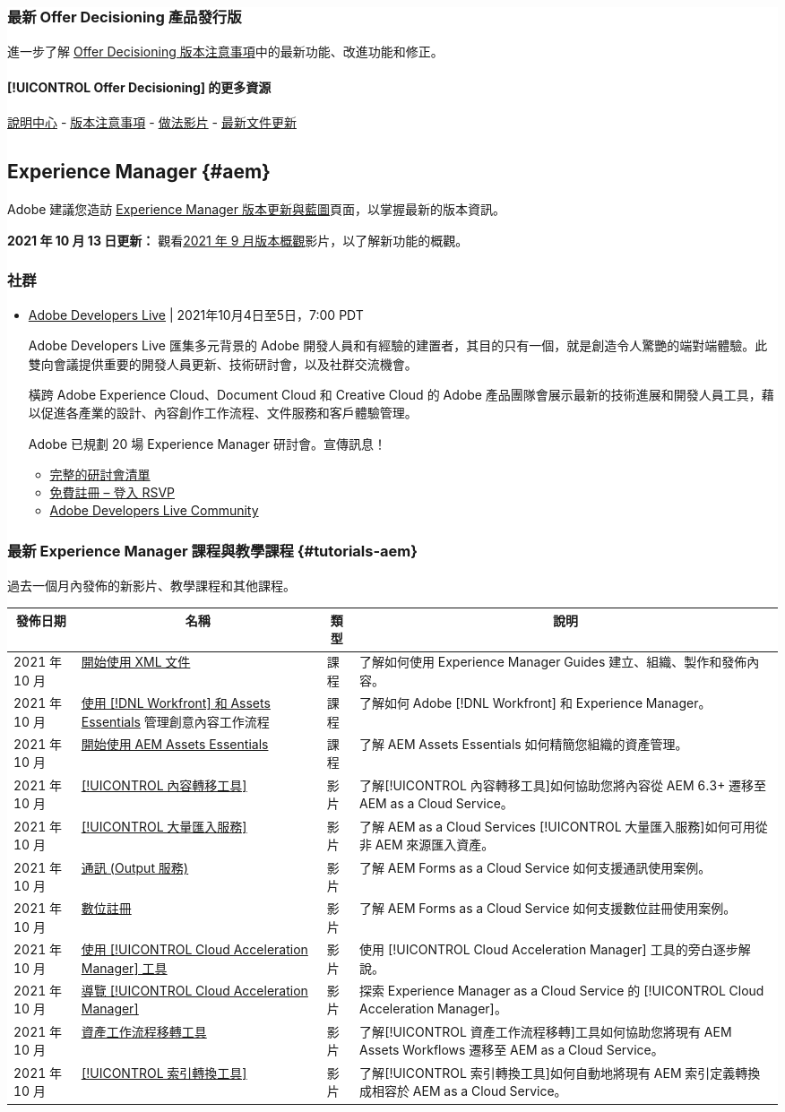 ### 最新 Offer Decisioning 產品發行版

進一步了解 [Offer Decisioning 版本注意事項](https://experienceleague.adobe.com/docs/journey-optimizer/using/whats-new/release-notes.html?lang=zh-Hant)中的最新功能、改進功能和修正。

#### [!UICONTROL Offer Decisioning] 的更多資源

[說明中心](https://experienceleague.adobe.com/docs/journey-optimizer/using/offer-decisioniong/get-started/starting-offer-decisioning.html?lang=zh-Hant) - [版本注意事項](https://experienceleague.adobe.com/docs/journey-optimizer/using/whats-new/release-notes.html?lang=zh-Hant) - [做法影片](https://experienceleague.adobe.com/docs/offer-decisioning-learn/tutorials/overview.html?lang=zh-Hant) - [最新文件更新](https://experienceleague.adobe.com/docs/journey-optimizer/using/whats-new/documentation-updates.html?lang=zh-Hant)

## Experience Manager {#aem}

Adobe 建議您造訪 [Experience Manager 版本更新與藍圖](https://experienceleague.adobe.com/docs/experience-manager-release-information/aem-release-updates/home.html?lang=zh-Hant)頁面，以掌握最新的版本資訊。

**2021 年 10 月 13 日更新：** 觀看[2021 年 9 月版本概觀](https://video.tv.adobe.com/v/337381)影片，以了解新功能的概觀。

### 社群

* [Adobe Developers Live](https://developerevents.adobe.com/events/details/adobe-developer-events-developer-experience-presents-adobe-developers-live/?cid=Kautuk) | 2021年10月4日至5日，7:00 PDT

  Adobe Developers Live 匯集多元背景的 Adobe 開發人員和有經驗的建置者，其目的只有一個，就是創造令人驚艷的端對端體驗。此雙向會議提供重要的開發人員更新、技術研討會，以及社群交流機會。

  橫跨 Adobe Experience Cloud、Document Cloud 和 Creative Cloud 的 Adobe 產品團隊會展示最新的技術進展和開發人員工具，藉以促進各產業的設計、內容創作工作流程、文件服務和客戶體驗管理。

  Adobe 已規劃 20 場 Experience Manager 研討會。宣傳訊息！

   * [完整的研討會清單](https://experienceleaguecommunities.adobe.com/t5/adobe-experience-manager/adobe-developers-live-october-2021-complete-session-list/m-p/423041#M120517)
   * [免費註冊 – 登入 RSVP](https://developerevents.adobe.com/events/details/adobe-developer-events-developer-experience-presents-adobe-developers-live/?cid=Kautuk)
   * [Adobe Developers Live Community](https://experienceleaguecommunities.adobe.com/t5/adobe-experience-manager/registration-for-adobe-developers-live-is-now-open-october-4-5/td-p/422127)

### 最新 Experience Manager 課程與教學課程 {#tutorials-aem}

過去一個月內發佈的新影片、教學課程和其他課程。

| 發佈日期 | 名稱 | 類型 | 說明 |
| -----------| ---------- | ---------- | ---------- |
| 2021 年 10 月 | [開始使用 XML 文件](https://experienceleague.adobe.com/?lang=zh-hant&recommended=ExperienceManager-U-1-2021.xmldocs) | 課程 | 了解如何使用 Experience Manager Guides 建立、組織、製作和發佈內容。 |
| 2021 年 10 月 | [使用  [!DNL Workfront]  和 Assets Essentials](https://experienceleague.adobe.com/?lang=zh-hant&recommended=ExperienceManager-U-1-2021.2.assets.essentials) 管理創意內容工作流程 | 課程 | 了解如何 Adobe [!DNL Workfront] 和 Experience Manager。 |
| 2021 年 10 月 | [開始使用 AEM Assets Essentials](https://experienceleague.adobe.com/?lang=zh-hant&recommended=ExperienceManager-U-1-2021.assets.essentials) | 課程 | 了解 AEM Assets Essentials 如何精簡您組織的資產管理。 |
| 2021 年 10 月 | [[!UICONTROL 內容轉移工具]](https://experienceleague.adobe.com/docs/experience-manager-learn/cloud-service/migration/moving-to-aem-as-a-cloud-service/content-migration/content-transfer-tool.html?lang=zh-Hant) | 影片 | 了解[!UICONTROL 內容轉移工具]如何協助您將內容從 AEM 6.3+ 遷移至 AEM as a Cloud Service。 |
| 2021 年 10 月 | [[!UICONTROL 大量匯入服務]](https://experienceleague.adobe.com/docs/experience-manager-learn/cloud-service/migration/moving-to-aem-as-a-cloud-service/content-migration/bulk-import-service.html?lang=zh-Hant) | 影片 | 了解 AEM as a Cloud Services [!UICONTROL 大量匯入服務]如何可用從非 AEM 來源匯入資產。 |
| 2021 年 10 月 | [通訊 (Output 服務)](https://experienceleague.adobe.com/docs/experience-manager-learn/cloud-service/migration/moving-to-aem-as-a-cloud-service/aem-forms/communications.html?lang=zh-Hant) | 影片 | 了解 AEM Forms as a Cloud Service 如何支援通訊使用案例。 |
| 2021 年 10 月 | [數位註冊](https://experienceleague.adobe.com/docs/experience-manager-learn/cloud-service/migration/moving-to-aem-as-a-cloud-service/aem-forms/digital-enrollment.html?lang=zh-Hant) | 影片 | 了解 AEM Forms as a Cloud Service 如何支援數位註冊使用案例。 |
| 2021 年 10 月 | [使用 [!UICONTROL Cloud Acceleration Manager] 工具](https://experienceleague.adobe.com/docs/experience-manager-learn/cloud-service/migration/cloud-acceleration-manager/using.html?lang=zh-Hant) | 影片 | 使用 [!UICONTROL Cloud Acceleration Manager] 工具的旁白逐步解說。 |
| 2021 年 10 月 | [導覽 [!UICONTROL Cloud Acceleration Manager]](https://experienceleague.adobe.com/docs/experience-manager-learn/cloud-service/migration/cloud-acceleration-manager/navigating.html?lang=zh-Hant) | 影片 | 探索 Experience Manager as a Cloud Service 的 [!UICONTROL Cloud Acceleration Manager]。 |
| 2021 年 10 月 | [資產工作流程移轉工具](https://experienceleague.adobe.com/docs/experience-manager-learn/cloud-service/migration/cloud-acceleration-manager/asset-workflow-migration-tool.html?lang=zh-Hant) | 影片 | 了解[!UICONTROL 資產工作流程移轉]工具如何協助您將現有 AEM Assets Workflows 遷移至 AEM as a Cloud Service。 |
| 2021 年 10 月 | [[!UICONTROL 索引轉換工具]](https://experienceleague.adobe.com/docs/experience-manager-learn/cloud-service/migration/cloud-acceleration-manager/index-converter.html?lang=zh-Hant) | 影片 | 了解[!UICONTROL 索引轉換工具]如何自動地將現有 AEM 索引定義轉換成相容於 AEM as a Cloud Service。 |
